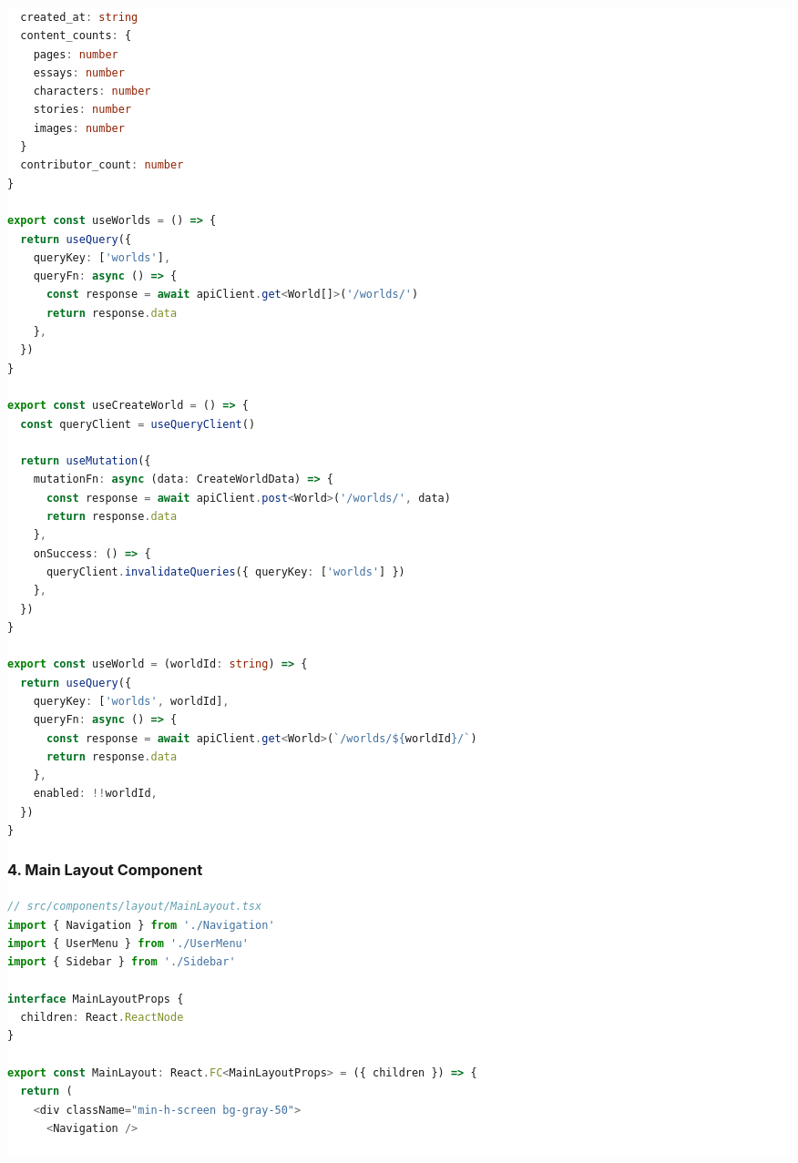 ```typescript
  created_at: string
  content_counts: {
    pages: number
    essays: number
    characters: number
    stories: number
    images: number
  }
  contributor_count: number
}

export const useWorlds = () => {
  return useQuery({
    queryKey: ['worlds'],
    queryFn: async () => {
      const response = await apiClient.get<World[]>('/worlds/')
      return response.data
    },
  })
}

export const useCreateWorld = () => {
  const queryClient = useQueryClient()
  
  return useMutation({
    mutationFn: async (data: CreateWorldData) => {
      const response = await apiClient.post<World>('/worlds/', data)
      return response.data
    },
    onSuccess: () => {
      queryClient.invalidateQueries({ queryKey: ['worlds'] })
    },
  })
}

export const useWorld = (worldId: string) => {
  return useQuery({
    queryKey: ['worlds', worldId],
    queryFn: async () => {
      const response = await apiClient.get<World>(`/worlds/${worldId}/`)
      return response.data
    },
    enabled: !!worldId,
  })
}
```

### 4. Main Layout Component
```typescript
// src/components/layout/MainLayout.tsx
import { Navigation } from './Navigation'
import { UserMenu } from './UserMenu'
import { Sidebar } from './Sidebar'

interface MainLayoutProps {
  children: React.ReactNode
}

export const MainLayout: React.FC<MainLayoutProps> = ({ children }) => {
  return (
    <div className="min-h-screen bg-gray-50">
      <Navigation />
      
```